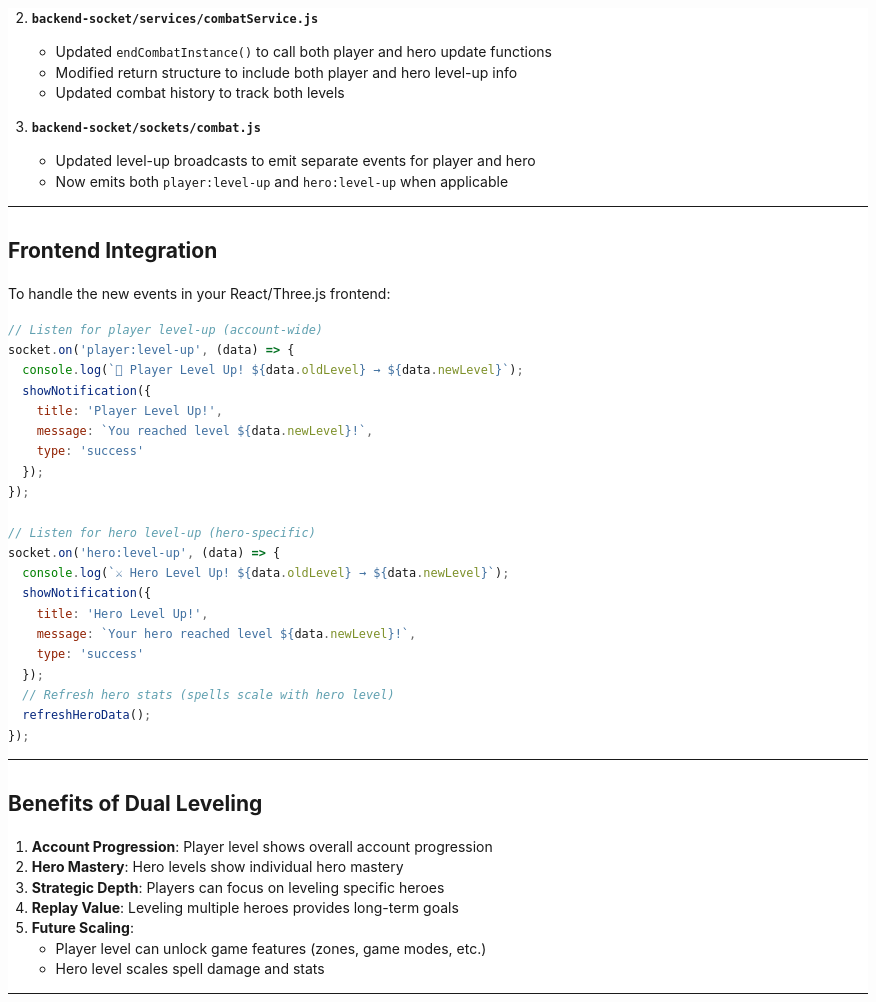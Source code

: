 2. **`backend-socket/services/combatService.js`**
   - Updated `endCombatInstance()` to call both player and hero update functions
   - Modified return structure to include both player and hero level-up info
   - Updated combat history to track both levels

3. **`backend-socket/sockets/combat.js`**
   - Updated level-up broadcasts to emit separate events for player and hero
   - Now emits both `player:level-up` and `hero:level-up` when applicable

---

## Frontend Integration

To handle the new events in your React/Three.js frontend:

```javascript
// Listen for player level-up (account-wide)
socket.on('player:level-up', (data) => {
  console.log(`🎉 Player Level Up! ${data.oldLevel} → ${data.newLevel}`);
  showNotification({
    title: 'Player Level Up!',
    message: `You reached level ${data.newLevel}!`,
    type: 'success'
  });
});

// Listen for hero level-up (hero-specific)
socket.on('hero:level-up', (data) => {
  console.log(`⚔️ Hero Level Up! ${data.oldLevel} → ${data.newLevel}`);
  showNotification({
    title: 'Hero Level Up!',
    message: `Your hero reached level ${data.newLevel}!`,
    type: 'success'
  });
  // Refresh hero stats (spells scale with hero level)
  refreshHeroData();
});
```

---

## Benefits of Dual Leveling

1. **Account Progression**: Player level shows overall account progression
2. **Hero Mastery**: Hero levels show individual hero mastery
3. **Strategic Depth**: Players can focus on leveling specific heroes
4. **Replay Value**: Leveling multiple heroes provides long-term goals
5. **Future Scaling**: 
   - Player level can unlock game features (zones, game modes, etc.)
   - Hero level scales spell damage and stats

---

